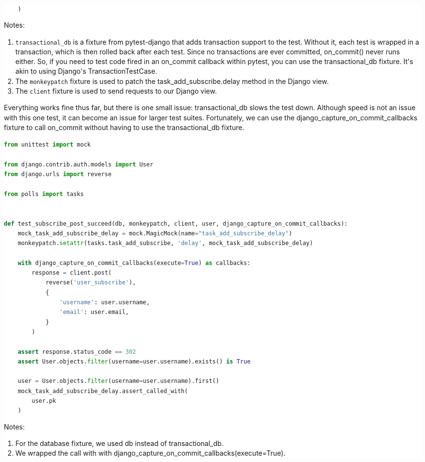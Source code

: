```python
    )
```

Notes:

1. `transactional_db` is a fixture from pytest-django that adds transaction support to the test. Without it, each test is wrapped in a transaction, which is then rolled back after each test. Since no transactions are ever committed, on_commit() never runs either. So, if you need to test code fired in an on_commit callback within pytest, you can use the transactional_db fixture. It's akin to using Django's TransactionTestCase.
2. The `monkeypatch` fixture is used to patch the task_add_subscribe.delay method in the Django view.
3. The `client` fixture is used to send requests to our Django view.

Everything works fine thus far, but there is one small issue: transactional_db slows the test down. Although speed is not an issue with this one test, it can become an issue for larger test suites. Fortunately, we can use the django_capture_on_commit_callbacks fixture to call on_commit without having to use the transactional_db fixture.

```python
from unittest import mock

from django.contrib.auth.models import User
from django.urls import reverse

from polls import tasks


def test_subscribe_post_succeed(db, monkeypatch, client, user, django_capture_on_commit_callbacks):
    mock_task_add_subscribe_delay = mock.MagicMock(name="task_add_subscribe_delay")
    monkeypatch.setattr(tasks.task_add_subscribe, 'delay', mock_task_add_subscribe_delay)

    with django_capture_on_commit_callbacks(execute=True) as callbacks:
        response = client.post(
            reverse('user_subscribe'),
            {
                'username': user.username,
                'email': user.email,
            }
        )

    assert response.status_code == 302
    assert User.objects.filter(username=user.username).exists() is True

    user = User.objects.filter(username=user.username).first()
    mock_task_add_subscribe_delay.assert_called_with(
        user.pk
    )
```

Notes:

1. For the database fixture, we used db instead of transactional_db.
2. We wrapped the call with with django_capture_on_commit_callbacks(execute=True).
